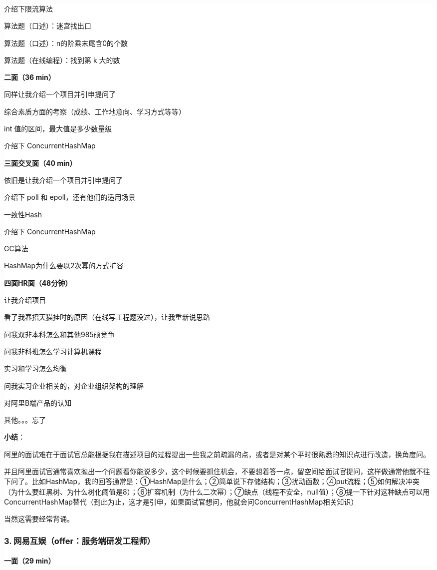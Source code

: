 介绍下限流算法

算法题（口述）：迷宫找出口

算法题（口述）：n的阶乘末尾含0的个数

算法题（在线编程）：找到第 k 大的数

**二面（36 min）**

同样让我介绍一个项目并引申提问了

综合素质方面的考察（成绩、工作地意向、学习方式等等）

int 值的区间，最大值是多少数量级

介绍下 ConcurrentHashMap

**三面交叉面（40 min）**

依旧是让我介绍一个项目并引申提问了

介绍下 poll 和 epoll，还有他们的适用场景

一致性Hash

介绍下 ConcurrentHashMap

GC算法

HashMap为什么要以2次幂的方式扩容

**四面HR面（48分钟）**

让我介绍项目

看了我春招天猫挂时的原因（在线写工程题没过），让我重新说思路

问我双非本科怎么和其他985硕竞争

问我非科班怎么学习计算机课程

实习和学习怎么均衡

问我实习企业相关的，对企业组织架构的理解

对阿里B端产品的认知

其他。。。忘了

**小结**：

阿里的面试难在于面试官总能根据我在描述项目的过程提出一些我之前疏漏的点，或者是对某个平时很熟悉的知识点进行改造，换角度问。

并且阿里面试官通常喜欢抛出一个问题看你能说多少，这个时候要抓住机会，不要想着答一点，留空间给面试官提问，这样做通常他就不往下问了。比如HashMap，我的回答通常是：①HashMap是什么；②简单说下存储结构；③扰动函数；④put流程；⑤如何解决冲突（为什么要红黑树、为什么树化阈值是8）；⑥扩容机制（为什么二次幂）；⑦缺点（线程不安全，null值）；⑧提一下针对这种缺点可以用ConcurrentHashMap替代（到此为止，这才是引申，如果面试官想问，他就会问ConcurrentHashMap相关知识）

当然这需要经常背诵。

### 3. 网易互娱（offer：服务端研发工程师）

**一面（29 min）**
